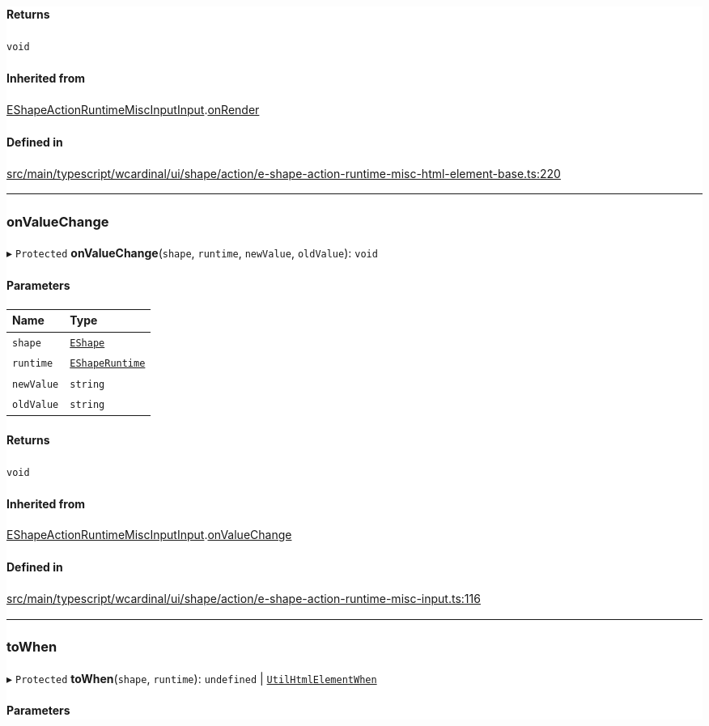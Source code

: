 #### Returns

`void`

#### Inherited from

[EShapeActionRuntimeMiscInputInput](EShapeActionRuntimeMiscInputInput.md).[onRender](EShapeActionRuntimeMiscInputInput.md#onrender)

#### Defined in

[src/main/typescript/wcardinal/ui/shape/action/e-shape-action-runtime-misc-html-element-base.ts:220](https://github.com/winter-cardinal/winter-cardinal-ui/blob/v0.200.0/src/main/typescript/wcardinal/ui/shape/action/e-shape-action-runtime-misc-html-element-base.ts#L220)

___

### onValueChange

▸ `Protected` **onValueChange**(`shape`, `runtime`, `newValue`, `oldValue`): `void`

#### Parameters

| Name | Type |
| :------ | :------ |
| `shape` | [`EShape`](../interfaces/EShape.md) |
| `runtime` | [`EShapeRuntime`](EShapeRuntime.md) |
| `newValue` | `string` |
| `oldValue` | `string` |

#### Returns

`void`

#### Inherited from

[EShapeActionRuntimeMiscInputInput](EShapeActionRuntimeMiscInputInput.md).[onValueChange](EShapeActionRuntimeMiscInputInput.md#onvaluechange)

#### Defined in

[src/main/typescript/wcardinal/ui/shape/action/e-shape-action-runtime-misc-input.ts:116](https://github.com/winter-cardinal/winter-cardinal-ui/blob/v0.200.0/src/main/typescript/wcardinal/ui/shape/action/e-shape-action-runtime-misc-input.ts#L116)

___

### toWhen

▸ `Protected` **toWhen**(`shape`, `runtime`): `undefined` \| [`UtilHtmlElementWhen`](../index.md#utilhtmlelementwhen)

#### Parameters
